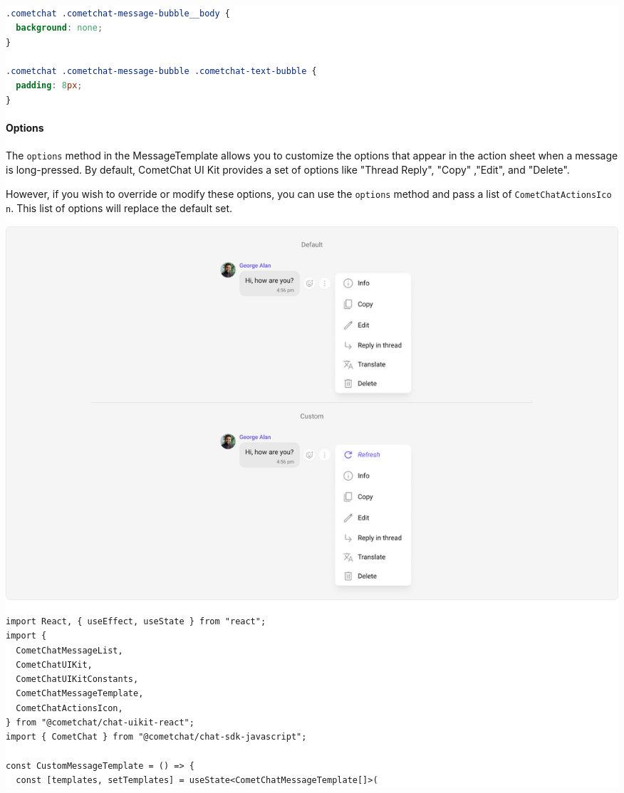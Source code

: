 ```css
.cometchat .cometchat-message-bubble__body {
  background: none;
}

.cometchat .cometchat-message-bubble .cometchat-text-bubble {
  padding: 8px;
}
```

</TabItem>
</Tabs>

#### Options

The `options` method in the MessageTemplate allows you to customize the options that appear in the action sheet when a message is long-pressed. By default, CometChat UI Kit provides a set of options like "Thread Reply", "Copy" ,"Edit", and "Delete".

However, if you wish to override or modify these options, you can use the `options` method and pass a list of `CometChatActionsIcon`. This list of options will replace the default set.

![](../assets/message_template_options_web_screens.png)

<Tabs>
<TabItem value="TypeScript" label="TypeScript">

```tsx
import React, { useEffect, useState } from "react";
import {
  CometChatMessageList,
  CometChatUIKit,
  CometChatUIKitConstants,
  CometChatMessageTemplate,
  CometChatActionsIcon,
} from "@cometchat/chat-uikit-react";
import { CometChat } from "@cometchat/chat-sdk-javascript";

const CustomMessageTemplate = () => {
  const [templates, setTemplates] = useState<CometChatMessageTemplate[]>(
```